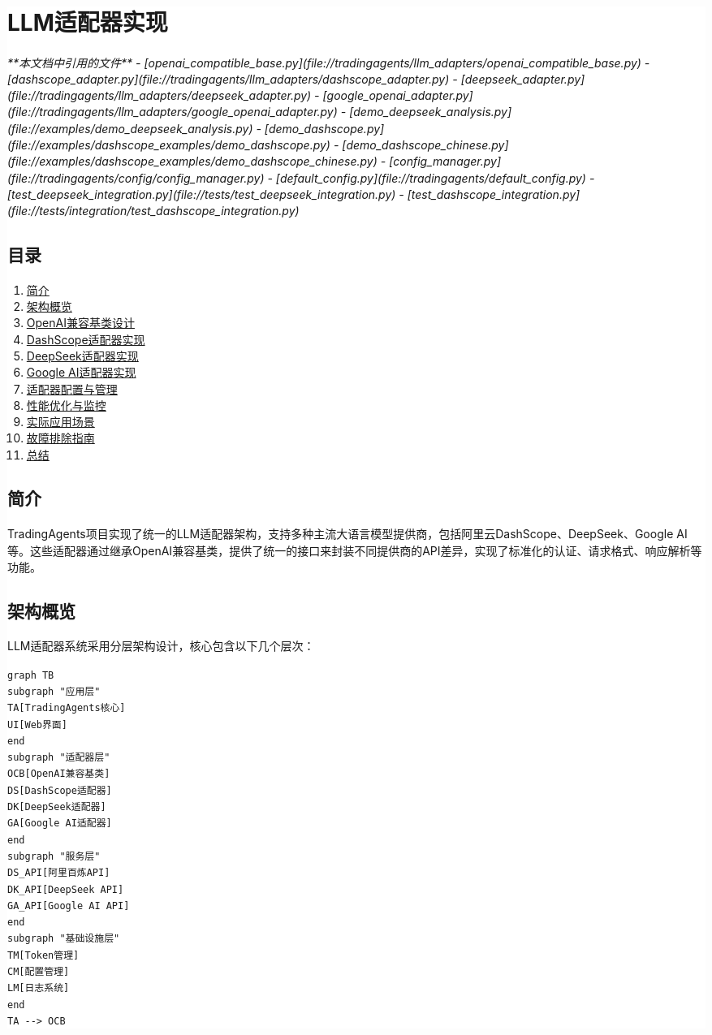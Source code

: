 # LLM适配器实现

<cite>
**本文档中引用的文件**
- [openai_compatible_base.py](file://tradingagents/llm_adapters/openai_compatible_base.py)
- [dashscope_adapter.py](file://tradingagents/llm_adapters/dashscope_adapter.py)
- [deepseek_adapter.py](file://tradingagents/llm_adapters/deepseek_adapter.py)
- [google_openai_adapter.py](file://tradingagents/llm_adapters/google_openai_adapter.py)
- [demo_deepseek_analysis.py](file://examples/demo_deepseek_analysis.py)
- [demo_dashscope.py](file://examples/dashscope_examples/demo_dashscope.py)
- [demo_dashscope_chinese.py](file://examples/dashscope_examples/demo_dashscope_chinese.py)
- [config_manager.py](file://tradingagents/config/config_manager.py)
- [default_config.py](file://tradingagents/default_config.py)
- [test_deepseek_integration.py](file://tests/test_deepseek_integration.py)
- [test_dashscope_integration.py](file://tests/integration/test_dashscope_integration.py)
</cite>

## 目录
1. [简介](#简介)
2. [架构概览](#架构概览)
3. [OpenAI兼容基类设计](#openai兼容基类设计)
4. [DashScope适配器实现](#dashscope适配器实现)
5. [DeepSeek适配器实现](#deepseek适配器实现)
6. [Google AI适配器实现](#google-ai适配器实现)
7. [适配器配置与管理](#适配器配置与管理)
8. [性能优化与监控](#性能优化与监控)
9. [实际应用场景](#实际应用场景)
10. [故障排除指南](#故障排除指南)
11. [总结](#总结)

## 简介

TradingAgents项目实现了统一的LLM适配器架构，支持多种主流大语言模型提供商，包括阿里云DashScope、DeepSeek、Google AI等。这些适配器通过继承OpenAI兼容基类，提供了统一的接口来封装不同提供商的API差异，实现了标准化的认证、请求格式、响应解析等功能。

## 架构概览

LLM适配器系统采用分层架构设计，核心包含以下几个层次：

```mermaid
graph TB
subgraph "应用层"
TA[TradingAgents核心]
UI[Web界面]
end
subgraph "适配器层"
OCB[OpenAI兼容基类]
DS[DashScope适配器]
DK[DeepSeek适配器]
GA[Google AI适配器]
end
subgraph "服务层"
DS_API[阿里百炼API]
DK_API[DeepSeek API]
GA_API[Google AI API]
end
subgraph "基础设施层"
TM[Token管理]
CM[配置管理]
LM[日志系统]
end
TA --> OCB
```